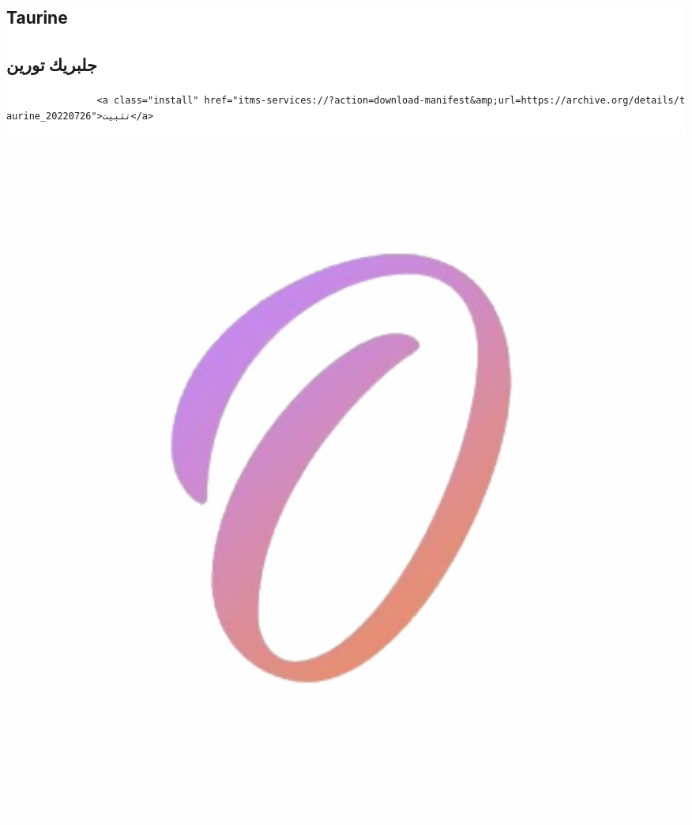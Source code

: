<h2 class="titlle">Taurine⠀</h2>

<h2 class="slogan">جلبريك تورين</h2>

                    <a class="install" href="itms-services://?action=download-manifest&amp;url=https://archive.org/details/taurine_20220726">تثبيت</a>





 <center>
<div class="section group">
                <div class="col span_1_of_2">
                    <img class="icon" src="./laren.store_files/Odyssey.PNG">
